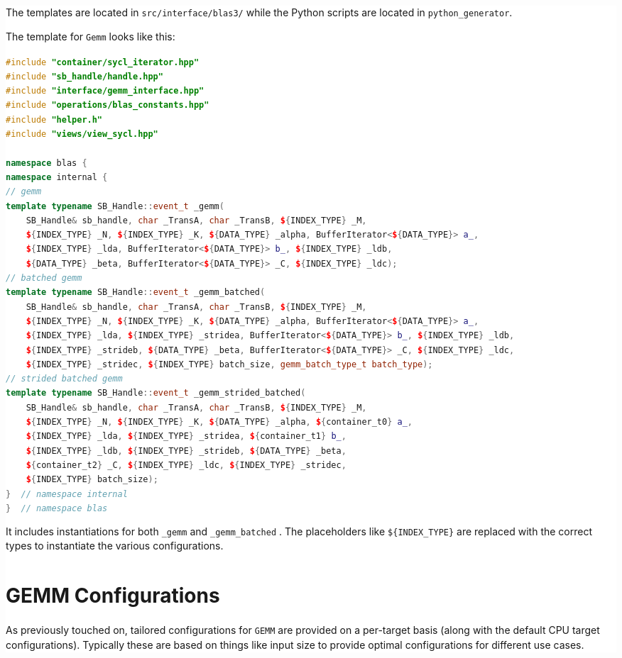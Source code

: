 The templates are located in `src/interface/blas3/` while the Python scripts are located in `python_generator`.

The template for `Gemm` looks like this:

```c++
#include "container/sycl_iterator.hpp"
#include "sb_handle/handle.hpp"
#include "interface/gemm_interface.hpp"
#include "operations/blas_constants.hpp"
#include "helper.h"
#include "views/view_sycl.hpp"

namespace blas {
namespace internal {
// gemm
template typename SB_Handle::event_t _gemm(
    SB_Handle& sb_handle, char _TransA, char _TransB, ${INDEX_TYPE} _M,
    ${INDEX_TYPE} _N, ${INDEX_TYPE} _K, ${DATA_TYPE} _alpha, BufferIterator<${DATA_TYPE}> a_,
    ${INDEX_TYPE} _lda, BufferIterator<${DATA_TYPE}> b_, ${INDEX_TYPE} _ldb,
    ${DATA_TYPE} _beta, BufferIterator<${DATA_TYPE}> _C, ${INDEX_TYPE} _ldc);
// batched gemm
template typename SB_Handle::event_t _gemm_batched(
    SB_Handle& sb_handle, char _TransA, char _TransB, ${INDEX_TYPE} _M,
    ${INDEX_TYPE} _N, ${INDEX_TYPE} _K, ${DATA_TYPE} _alpha, BufferIterator<${DATA_TYPE}> a_,
    ${INDEX_TYPE} _lda, ${INDEX_TYPE} _stridea, BufferIterator<${DATA_TYPE}> b_, ${INDEX_TYPE} _ldb, 
    ${INDEX_TYPE} _strideb, ${DATA_TYPE} _beta, BufferIterator<${DATA_TYPE}> _C, ${INDEX_TYPE} _ldc,
    ${INDEX_TYPE} _stridec, ${INDEX_TYPE} batch_size, gemm_batch_type_t batch_type);
// strided batched gemm
template typename SB_Handle::event_t _gemm_strided_batched(
    SB_Handle& sb_handle, char _TransA, char _TransB, ${INDEX_TYPE} _M,
    ${INDEX_TYPE} _N, ${INDEX_TYPE} _K, ${DATA_TYPE} _alpha, ${container_t0} a_,
    ${INDEX_TYPE} _lda, ${INDEX_TYPE} _stridea, ${container_t1} b_,
    ${INDEX_TYPE} _ldb, ${INDEX_TYPE} _strideb, ${DATA_TYPE} _beta,
    ${container_t2} _C, ${INDEX_TYPE} _ldc, ${INDEX_TYPE} _stridec,
    ${INDEX_TYPE} batch_size);
}  // namespace internal
}  // namespace blas
```

It includes instantiations for both `_gemm` and `_gemm_batched` . 
The placeholders like `${INDEX_TYPE}` are replaced with the correct types to instantiate the various configurations.

# GEMM Configurations

As previously touched on, tailored configurations for `GEMM` are provided on a per-target basis (along with the default CPU target configurations). 
Typically these are based on things like input size to provide optimal configurations for different use cases.
